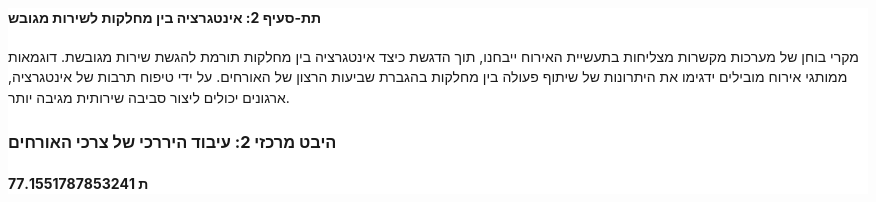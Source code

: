 #### תת-סעיף 2: אינטגרציה בין מחלקות לשירות מגובש

מקרי בוחן של מערכות מקשרות מצליחות בתעשיית האירוח ייבחנו, תוך הדגשת כיצד אינטגרציה בין מחלקות תורמת להגשת שירות מגובשת. דוגמאות ממותגי אירוח מובילים ידגימו את היתרונות של שיתוף פעולה בין מחלקות בהגברת שביעות הרצון של האורחים. על ידי טיפוח תרבות של אינטגרציה, ארגונים יכולים ליצור סביבה שירותית מגיבה יותר.

### היבט מרכזי 2: עיבוד היררכי של צרכי האורחים

#### ת 77.1551787853241